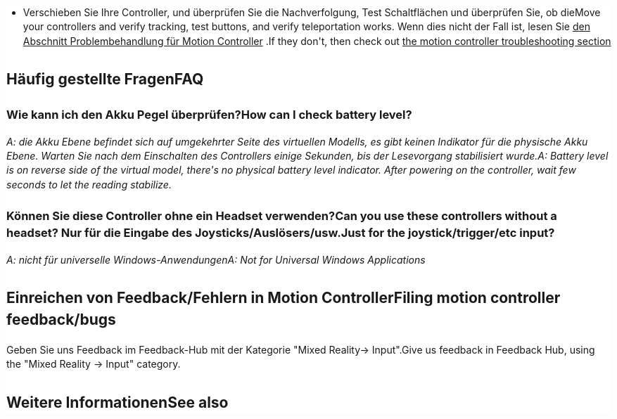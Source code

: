   * <span data-ttu-id="3e3f8-295">Verschieben Sie Ihre Controller, und überprüfen Sie die Nachverfolgung, Test Schaltflächen und überprüfen Sie, ob die</span><span class="sxs-lookup"><span data-stu-id="3e3f8-295">Move your controllers and verify tracking, test buttons, and verify teleportation works.</span></span> <span data-ttu-id="3e3f8-296">Wenn dies nicht der Fall ist, lesen Sie [den Abschnitt Problembehandlung für Motion Controller](motion-controller-problems.md) .</span><span class="sxs-lookup"><span data-stu-id="3e3f8-296">If they don't, then check out [the motion controller troubleshooting section](motion-controller-problems.md)</span></span>

## <a name="faq"></a><span data-ttu-id="3e3f8-297">Häufig gestellte Fragen</span><span class="sxs-lookup"><span data-stu-id="3e3f8-297">FAQ</span></span>

### <a name="how-can-i-check-battery-level"></a><span data-ttu-id="3e3f8-298">Wie kann ich den Akku Pegel überprüfen?</span><span class="sxs-lookup"><span data-stu-id="3e3f8-298">How can I check battery level?</span></span>

<span data-ttu-id="3e3f8-299">*A: die Akku Ebene befindet sich auf umgekehrter Seite des virtuellen Modells, es gibt keinen Indikator für die physische Akku Ebene. Warten Sie nach dem Einschalten des Controllers einige Sekunden, bis der Lesevorgang stabilisiert wurde.*</span><span class="sxs-lookup"><span data-stu-id="3e3f8-299">*A: Battery level is on reverse side of the virtual model, there's no physical battery level indicator. After powering on the controller, wait few seconds to let the reading stabilize.*</span></span>

### <a name="can-you-use-these-controllers-without-a-headset-just-for-the-joysticktriggeretc-input"></a><span data-ttu-id="3e3f8-300">Können Sie diese Controller ohne ein Headset verwenden?</span><span class="sxs-lookup"><span data-stu-id="3e3f8-300">Can you use these controllers without a headset?</span></span> <span data-ttu-id="3e3f8-301">Nur für die Eingabe des Joysticks/Auslösers/usw.</span><span class="sxs-lookup"><span data-stu-id="3e3f8-301">Just for the joystick/trigger/etc input?</span></span>

<span data-ttu-id="3e3f8-302">*A: nicht für universelle Windows-Anwendungen*</span><span class="sxs-lookup"><span data-stu-id="3e3f8-302">*A: Not for Universal Windows Applications*</span></span>

## <a name="filing-motion-controller-feedbackbugs"></a><span data-ttu-id="3e3f8-303">Einreichen von Feedback/Fehlern in Motion Controller</span><span class="sxs-lookup"><span data-stu-id="3e3f8-303">Filing motion controller feedback/bugs</span></span>

<span data-ttu-id="3e3f8-304">Geben Sie uns Feedback im Feedback-Hub mit der Kategorie "Mixed Reality-> Input".</span><span class="sxs-lookup"><span data-stu-id="3e3f8-304">Give us feedback in Feedback Hub, using the "Mixed Reality -> Input" category.</span></span>

## <a name="see-also"></a><span data-ttu-id="3e3f8-305">Weitere Informationen</span><span class="sxs-lookup"><span data-stu-id="3e3f8-305">See also</span></span>
